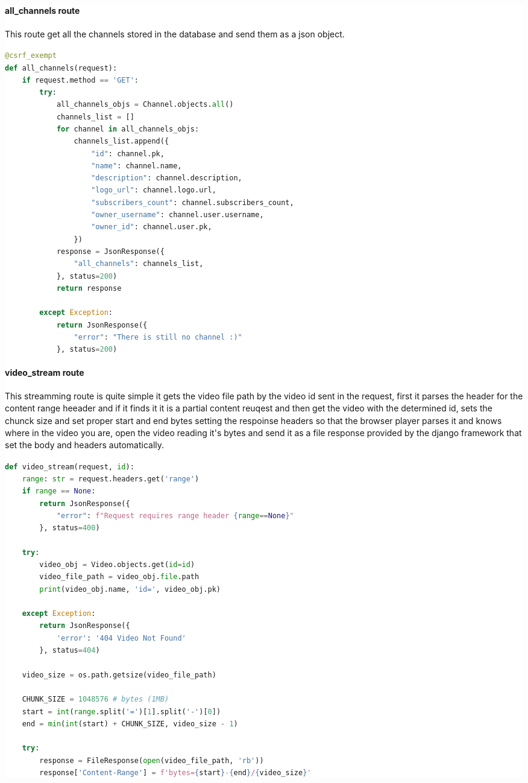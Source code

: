 #### all_channels route
This route get all the channels stored in the database and send them as a json object.
```py
@csrf_exempt
def all_channels(request):
    if request.method == 'GET':
        try:
            all_channels_objs = Channel.objects.all()
            channels_list = []
            for channel in all_channels_objs:
                channels_list.append({
                    "id": channel.pk,
                    "name": channel.name,
                    "description": channel.description,
                    "logo_url": channel.logo.url,
                    "subscribers_count": channel.subscribers_count,
                    "owner_username": channel.user.username,
                    "owner_id": channel.user.pk,
                })
            response = JsonResponse({
                "all_channels": channels_list,
            }, status=200)
            return response
        
        except Exception:
            return JsonResponse({
                "error": "There is still no channel :)"
            }, status=200)
```

#### video_stream route
This streamming route is quite simple it gets the video file path by the video id sent in the request, first it parses the header for the content range heeader and if it finds it it is a partial content reuqest and then get the video with the determined id, sets the chunck size and set proper start and end bytes setting  the respoinse headers so that the browser player parses it and knows where  in the video you are, open the video reading it's bytes and send it as a file response provided by the django framework that set the body and headers automatically. 
```py
def video_stream(request, id):
    range: str = request.headers.get('range')
    if range == None:
        return JsonResponse({
            "error": f"Request requires range header {range==None}"
        }, status=400)
    
    try:
        video_obj = Video.objects.get(id=id)
        video_file_path = video_obj.file.path
        print(video_obj.name, 'id=', video_obj.pk)

    except Exception:
        return JsonResponse({
            'error': '404 Video Not Found'
        }, status=404)
    
    video_size = os.path.getsize(video_file_path)

    CHUNK_SIZE = 1048576 # bytes (1MB)
    start = int(range.split('=')[1].split('-')[0])
    end = min(int(start) + CHUNK_SIZE, video_size - 1)

    try:
        response = FileResponse(open(video_file_path, 'rb'))
        response['Content-Range'] = f'bytes={start}-{end}/{video_size}'
```